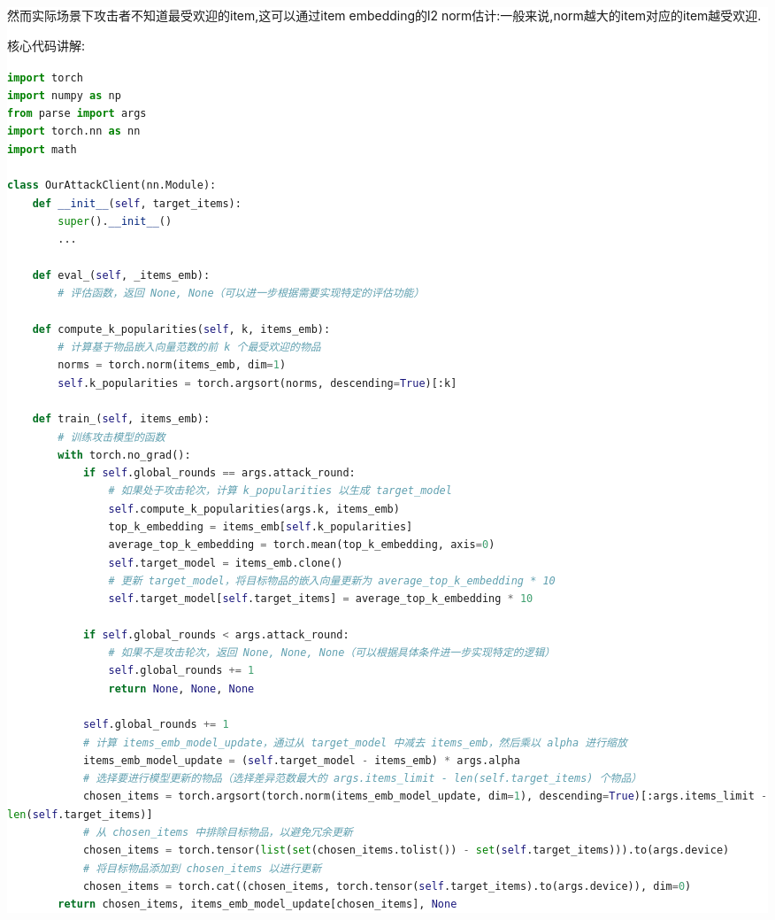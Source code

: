 然而实际场景下攻击者不知道最受欢迎的item,这可以通过item embedding的l2 norm估计:一般来说,norm越大的item对应的item越受欢迎.

核心代码讲解:

~~~python
import torch
import numpy as np
from parse import args
import torch.nn as nn
import math

class OurAttackClient(nn.Module):
    def __init__(self, target_items):
        super().__init__()
        ...

    def eval_(self, _items_emb):
        # 评估函数，返回 None, None（可以进一步根据需要实现特定的评估功能）

    def compute_k_popularities(self, k, items_emb):
        # 计算基于物品嵌入向量范数的前 k 个最受欢迎的物品
        norms = torch.norm(items_emb, dim=1)
        self.k_popularities = torch.argsort(norms, descending=True)[:k]

    def train_(self, items_emb):
        # 训练攻击模型的函数
        with torch.no_grad():
            if self.global_rounds == args.attack_round:
                # 如果处于攻击轮次，计算 k_popularities 以生成 target_model
                self.compute_k_popularities(args.k, items_emb)
                top_k_embedding = items_emb[self.k_popularities]
                average_top_k_embedding = torch.mean(top_k_embedding, axis=0)
                self.target_model = items_emb.clone()
                # 更新 target_model，将目标物品的嵌入向量更新为 average_top_k_embedding * 10
                self.target_model[self.target_items] = average_top_k_embedding * 10
            
            if self.global_rounds < args.attack_round:
                # 如果不是攻击轮次，返回 None, None, None（可以根据具体条件进一步实现特定的逻辑）
                self.global_rounds += 1
                return None, None, None
            
            self.global_rounds += 1
            # 计算 items_emb_model_update，通过从 target_model 中减去 items_emb，然后乘以 alpha 进行缩放
            items_emb_model_update = (self.target_model - items_emb) * args.alpha
            # 选择要进行模型更新的物品（选择差异范数最大的 args.items_limit - len(self.target_items) 个物品）
            chosen_items = torch.argsort(torch.norm(items_emb_model_update, dim=1), descending=True)[:args.items_limit - len(self.target_items)]
            # 从 chosen_items 中排除目标物品，以避免冗余更新
            chosen_items = torch.tensor(list(set(chosen_items.tolist()) - set(self.target_items))).to(args.device)
            # 将目标物品添加到 chosen_items 以进行更新
            chosen_items = torch.cat((chosen_items, torch.tensor(self.target_items).to(args.device)), dim=0)
        return chosen_items, items_emb_model_update[chosen_items], None

~~~
